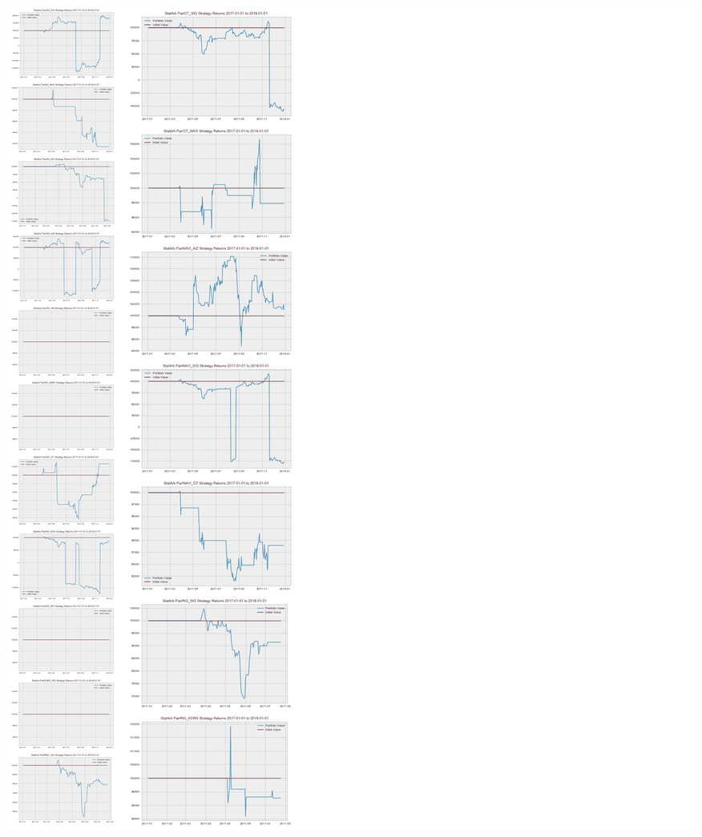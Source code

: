 ![Create portfolio returns 1](img/dfe19535f0c5ba30d1ff94dc7f3e966a.png) ![Create portfolio returns 2](img/a257238293f0dcb7a70a02d5b3c3959e.png)